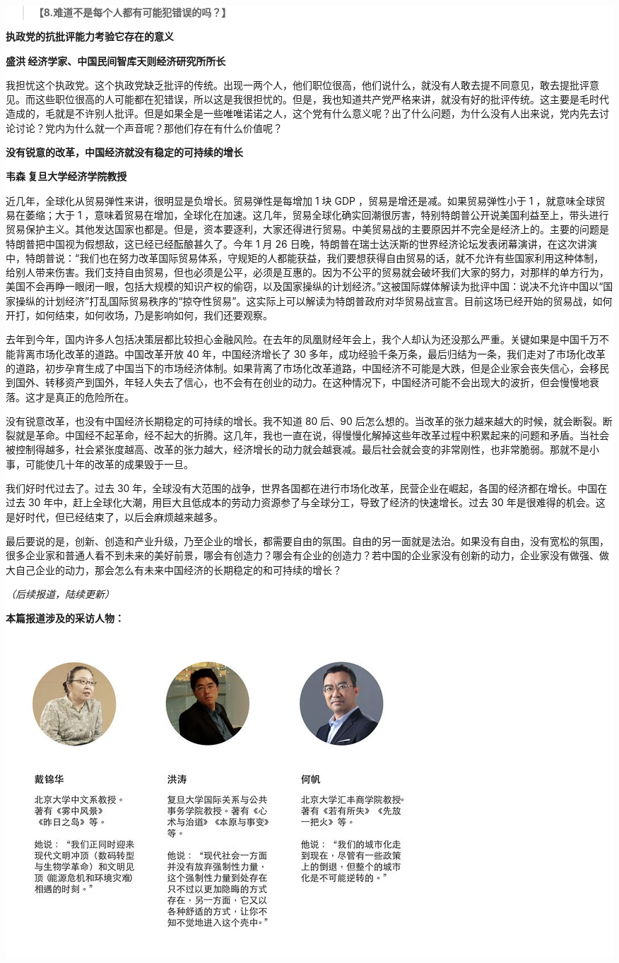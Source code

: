 >**【8.难道不是每个人都有可能犯错误的吗？】**

**执政党的抗批评能力考验它存在的意义**

**盛洪  经济学家、中国民间智库天则经济研究所所长**

我担忧这个执政党。这个执政党缺乏批评的传统。出现一两个人，他们职位很高，他们说什么，就没有人敢去提不同意见，敢去提批评意见。而这些职位很高的人可能都在犯错误，所以这是我很担忧的。但是，我也知道共产党严格来讲，就没有好的批评传统。这主要是毛时代造成的，毛就是不许别人批评。但是如果全是一些唯唯诺诺之人，这个党有什么意义呢？出了什么问题，为什么没有人出来说，党内先去讨论讨论？党内为什么就一个声音呢？那他们存在有什么价值呢？

**没有锐意的改革，中国经济就没有稳定的可持续的增长**

**韦森  复旦大学经济学院教授**

近几年，全球化从贸易弹性来讲，很明显是负增长。贸易弹性是每增加 1 块 GDP ，贸易是增还是减。如果贸易弹性小于 1 ，就意味全球贸易在萎缩；大于 1 ，意味着贸易在增加，全球化在加速。这几年，贸易全球化确实回潮很厉害，特别特朗普公开说美国利益至上，带头进行贸易保护主义。其他发达国家也都是。但是，资本要逐利，大家还得进行贸易。中美贸易战的主要原因并不完全是经济上的。主要的问题是特朗普把中国视为假想敌，这已经已经酝酿甚久了。今年 1 月 26 日晚，特朗普在瑞士达沃斯的世界经济论坛发表闭幕演讲，在这次讲演中，特朗普说：“我们也在努力改革国际贸易体系，守规矩的人都能获益，我们要想获得自由贸易的话，就不允许有些国家利用这种体制，给别人带来伤害。我们支持自由贸易，但也必须是公平，必须是互惠的。因为不公平的贸易就会破坏我们大家的努力，对那样的单方行为，美国不会再睁一眼闭一眼，包括大规模的知识产权的偷窃，以及国家操纵的计划经济。”这被国际媒体解读为批评中国：说决不允许中国以“国家操纵的计划经济”打乱国际贸易秩序的“掠夺性贸易”。这实际上可以解读为特朗普政府对华贸易战宣言。目前这场已经开始的贸易战，如何开打，如何结束，如何收场，乃是影响如何，我们还要观察。

去年到今年，国内许多人包括决策层都比较担心金融风险。在去年的凤凰财经年会上，我个人却认为还没那么严重。关键如果是中国千万不能背离市场化改革的道路。中国改革开放 40 年，中国经济增长了 30 多年，成功经验千条万条，最后归结为一条，我们走对了市场化改革的道路，初步孕育生成了中国当下的市场经济体制。如果背离了市场化改革道路，中国经济不可能是大跌，但是企业家会丧失信心，会移民到国外、转移资产到国外，年轻人失去了信心，也不会有在创业的动力。在这种情况下，中国经济可能不会出现大的波折，但会慢慢地衰落。这才是真正的危险所在。

没有锐意改革，也没有中国经济长期稳定的可持续的增长。我不知道 80 后、90 后怎么想的。当改革的张力越来越大的时候，就会断裂。断裂就是革命。中国经不起革命，经不起大的折腾。这几年，我也一直在说，得慢慢化解掉这些年改革过程中积累起来的问题和矛盾。当社会被控制得越多，社会紧张度越高、改革的张力越大，经济增长的动力就会越衰减。最后社会就会变的非常刚性，也非常脆弱。那就不是小事，可能使几十年的改革的成果毁于一旦。

我们好时代过去了。过去 30 年，全球没有大范围的战争，世界各国都在进行市场化改革，民营企业在崛起，各国的经济都在增长。中国在过去 30 年中，赶上全球化大潮，用巨大且低成本的劳动力资源参了与全球分工，导致了经济的快速增长。过去 30 年是很难得的机会。这是好时代，但已经结束了，以后会麻烦越来越多。

最后要说的是，创新、创造和产业升级，乃至企业的增长，都需要自由的氛围。自由的另一面就是法治。如果没有自由，没有宽松的氛围，很多企业家和普通人看不到未来的美好前景，哪会有创造力？哪会有企业的创造力？若中国的企业家没有创新的动力，企业家没有做强、做大自己企业的动力，那会怎么有未来中国经济的长期稳定的和可持续的增长？

*（后续报道，陆续更新）*

**本篇报道涉及的采访人物：**

![](images/3-12.jpg)